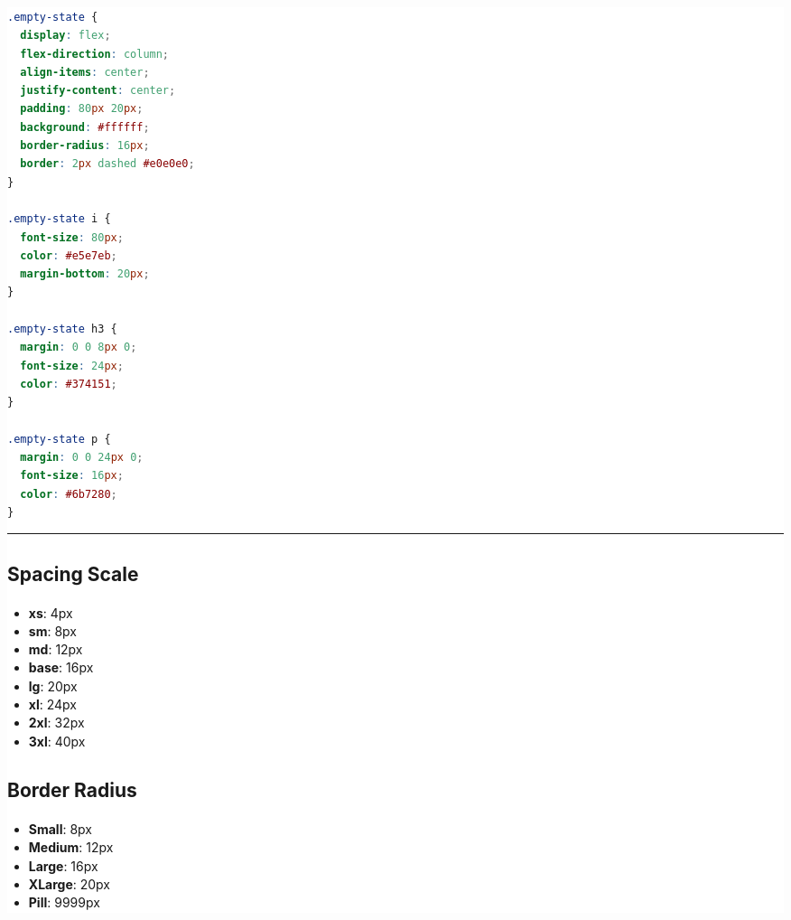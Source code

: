 ```css
.empty-state {
  display: flex;
  flex-direction: column;
  align-items: center;
  justify-content: center;
  padding: 80px 20px;
  background: #ffffff;
  border-radius: 16px;
  border: 2px dashed #e0e0e0;
}

.empty-state i {
  font-size: 80px;
  color: #e5e7eb;
  margin-bottom: 20px;
}

.empty-state h3 {
  margin: 0 0 8px 0;
  font-size: 24px;
  color: #374151;
}

.empty-state p {
  margin: 0 0 24px 0;
  font-size: 16px;
  color: #6b7280;
}
```

---

## Spacing Scale

- **xs**: 4px
- **sm**: 8px
- **md**: 12px
- **base**: 16px
- **lg**: 20px
- **xl**: 24px
- **2xl**: 32px
- **3xl**: 40px

## Border Radius

- **Small**: 8px
- **Medium**: 12px
- **Large**: 16px
- **XLarge**: 20px
- **Pill**: 9999px

